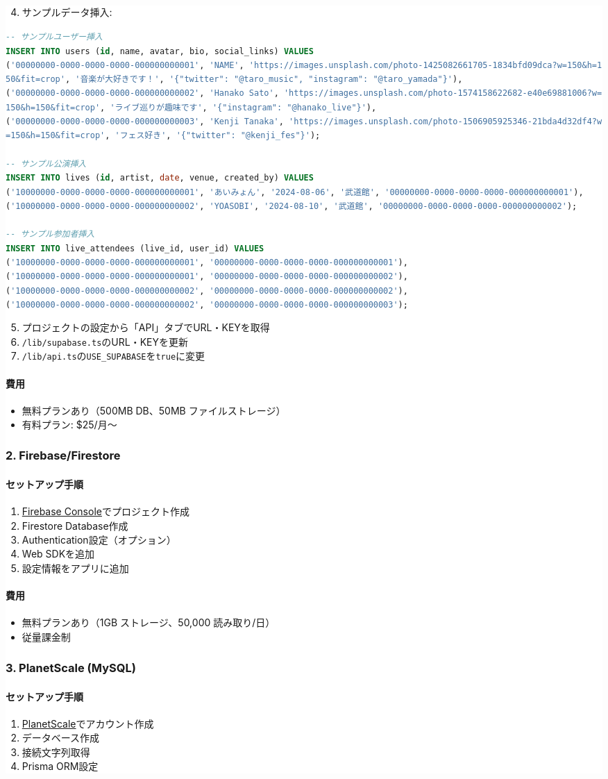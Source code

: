 4. サンプルデータ挿入:

```sql
-- サンプルユーザー挿入
INSERT INTO users (id, name, avatar, bio, social_links) VALUES
('00000000-0000-0000-0000-000000000001', 'NAME', 'https://images.unsplash.com/photo-1425082661705-1834bfd09dca?w=150&h=150&fit=crop', '音楽が大好きです！', '{"twitter": "@taro_music", "instagram": "@taro_yamada"}'),
('00000000-0000-0000-0000-000000000002', 'Hanako Sato', 'https://images.unsplash.com/photo-1574158622682-e40e69881006?w=150&h=150&fit=crop', 'ライブ巡りが趣味です', '{"instagram": "@hanako_live"}'),
('00000000-0000-0000-0000-000000000003', 'Kenji Tanaka', 'https://images.unsplash.com/photo-1506905925346-21bda4d32df4?w=150&h=150&fit=crop', 'フェス好き', '{"twitter": "@kenji_fes"}');

-- サンプル公演挿入
INSERT INTO lives (id, artist, date, venue, created_by) VALUES
('10000000-0000-0000-0000-000000000001', 'あいみょん', '2024-08-06', '武道館', '00000000-0000-0000-0000-000000000001'),
('10000000-0000-0000-0000-000000000002', 'YOASOBI', '2024-08-10', '武道館', '00000000-0000-0000-0000-000000000002');

-- サンプル参加者挿入
INSERT INTO live_attendees (live_id, user_id) VALUES
('10000000-0000-0000-0000-000000000001', '00000000-0000-0000-0000-000000000001'),
('10000000-0000-0000-0000-000000000001', '00000000-0000-0000-0000-000000000002'),
('10000000-0000-0000-0000-000000000002', '00000000-0000-0000-0000-000000000002'),
('10000000-0000-0000-0000-000000000002', '00000000-0000-0000-0000-000000000003');
```

5. プロジェクトの設定から「API」タブでURL・KEYを取得
6. `/lib/supabase.ts`のURL・KEYを更新
7. `/lib/api.ts`の`USE_SUPABASE`を`true`に変更

#### 費用
- 無料プランあり（500MB DB、50MB ファイルストレージ）
- 有料プラン: $25/月〜

### 2. Firebase/Firestore

#### セットアップ手順
1. [Firebase Console](https://console.firebase.google.com)でプロジェクト作成
2. Firestore Database作成
3. Authentication設定（オプション）
4. Web SDKを追加
5. 設定情報をアプリに追加

#### 費用
- 無料プランあり（1GB ストレージ、50,000 読み取り/日）
- 従量課金制

### 3. PlanetScale (MySQL)

#### セットアップ手順
1. [PlanetScale](https://planetscale.com)でアカウント作成
2. データベース作成
3. 接続文字列取得
4. Prisma ORM設定
